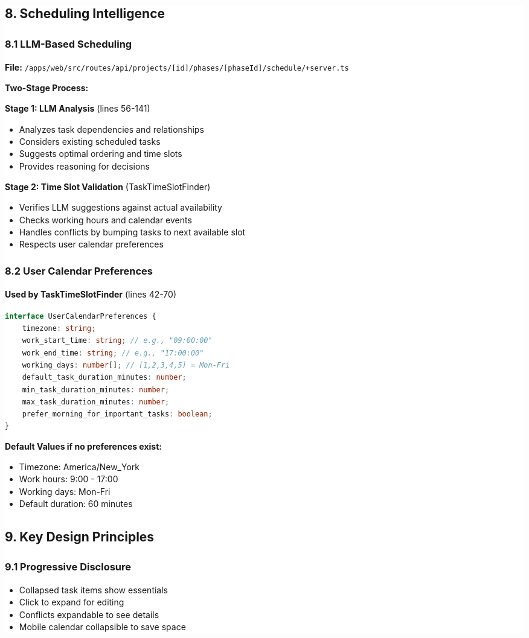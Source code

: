## 8. Scheduling Intelligence

### 8.1 LLM-Based Scheduling

**File:** `/apps/web/src/routes/api/projects/[id]/phases/[phaseId]/schedule/+server.ts`

**Two-Stage Process:**

**Stage 1: LLM Analysis** (lines 56-141)

- Analyzes task dependencies and relationships
- Considers existing scheduled tasks
- Suggests optimal ordering and time slots
- Provides reasoning for decisions

**Stage 2: Time Slot Validation** (TaskTimeSlotFinder)

- Verifies LLM suggestions against actual availability
- Checks working hours and calendar events
- Handles conflicts by bumping tasks to next available slot
- Respects user calendar preferences

### 8.2 User Calendar Preferences

**Used by TaskTimeSlotFinder** (lines 42-70)

```typescript
interface UserCalendarPreferences {
	timezone: string;
	work_start_time: string; // e.g., "09:00:00"
	work_end_time: string; // e.g., "17:00:00"
	working_days: number[]; // [1,2,3,4,5] = Mon-Fri
	default_task_duration_minutes: number;
	min_task_duration_minutes: number;
	max_task_duration_minutes: number;
	prefer_morning_for_important_tasks: boolean;
}
```

**Default Values if no preferences exist:**

- Timezone: America/New_York
- Work hours: 9:00 - 17:00
- Working days: Mon-Fri
- Default duration: 60 minutes

## 9. Key Design Principles

### 9.1 Progressive Disclosure

- Collapsed task items show essentials
- Click to expand for editing
- Conflicts expandable to see details
- Mobile calendar collapsible to save space
